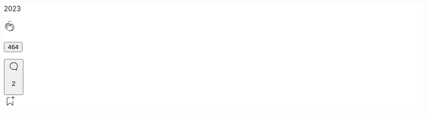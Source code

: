 2023</span></div></span></div></div><div class="ac cp ky kz la lb lc ld le lf lg lh li lj lk ll lm ln"><div class="i l x fi fj r"><div class="md m"><div class="ac r me mf"><div class="pw-multi-vote-icon fl mg mh mi mj"><span data-dd-action-name="Susi presentation tracker clap_footer"><a class="ag ah ai fh ak al am an ao ap aq ar as at au" data-testid="headerClapButton" rel="noopener follow" href="/m/signin?actionUrl=https%3A%2F%2Fmedium.com%2F_%2Fvote%2Fgoogle-cloud%2Fe0a6ca3f9502&amp;operation=register&amp;redirect=https%3A%2F%2Fmedium.com%2Fgoogle-cloud%2Fbigquery-window-functions-advanced-techniques-for-data-professionals-e0a6ca3f9502&amp;user=Axel+Thevenot+%F0%9F%90%A3&amp;userId=a8fcc1458e87&amp;source=---header_actions--e0a6ca3f9502---------------------clap_footer------------------" data-discover="true"><div><div class="bm" aria-hidden="false" role="tooltip" aria-describedby="3" aria-labelledby="3"><div tabindex="-1" class="be"><div class="mk ap ml mm mn mo an mp mq mr mj" role="presentation"><svg xmlns="http://www.w3.org/2000/svg" width="24" height="24" viewBox="0 0 24 24" aria-label="clap"><path fill-rule="evenodd" d="M11.37.828 12 3.282l.63-2.454zM13.916 3.953l1.523-2.112-1.184-.39zM8.589 1.84l1.522 2.112-.337-2.501zM18.523 18.92c-.86.86-1.75 1.246-2.62 1.33a6 6 0 0 0 .407-.372c2.388-2.389 2.86-4.951 1.399-7.623l-.912-1.603-.79-1.672c-.26-.56-.194-.98.203-1.288a.7.7 0 0 1 .546-.132c.283.046.546.231.728.5l2.363 4.157c.976 1.624 1.141 4.237-1.324 6.702m-10.999-.438L3.37 14.328a.828.828 0 0 1 .585-1.408.83.83 0 0 1 .585.242l2.158 2.157a.365.365 0 0 0 .516-.516l-2.157-2.158-1.449-1.449a.826.826 0 0 1 1.167-1.17l3.438 3.44a.363.363 0 0 0 .516 0 .364.364 0 0 0 0-.516L5.293 9.513l-.97-.97a.826.826 0 0 1 0-1.166.84.84 0 0 1 1.167 0l.97.968 3.437 3.436a.36.36 0 0 0 .517 0 .366.366 0 0 0 0-.516L6.977 7.83a.82.82 0 0 1-.241-.584.82.82 0 0 1 .824-.826c.219 0 .43.087.584.242l5.787 5.787a.366.366 0 0 0 .587-.415l-1.117-2.363c-.26-.56-.194-.98.204-1.289a.7.7 0 0 1 .546-.132c.283.046.545.232.727.501l2.193 3.86c1.302 2.38.883 4.59-1.277 6.75-1.156 1.156-2.602 1.627-4.19 1.367-1.418-.236-2.866-1.033-4.079-2.246M10.75 5.971l2.12 2.12c-.41.502-.465 1.17-.128 1.89l.22.465-3.523-3.523a.8.8 0 0 1-.097-.368c0-.22.086-.428.241-.584a.847.847 0 0 1 1.167 0m7.355 1.705c-.31-.461-.746-.758-1.23-.837a1.44 1.44 0 0 0-1.11.275c-.312.24-.505.543-.59.881a1.74 1.74 0 0 0-.906-.465 1.47 1.47 0 0 0-.82.106l-2.182-2.182a1.56 1.56 0 0 0-2.2 0 1.54 1.54 0 0 0-.396.701 1.56 1.56 0 0 0-2.21-.01 1.55 1.55 0 0 0-.416.753c-.624-.624-1.649-.624-2.237-.037a1.557 1.557 0 0 0 0 2.2c-.239.1-.501.238-.715.453a1.56 1.56 0 0 0 0 2.2l.516.515a1.556 1.556 0 0 0-.753 2.615L7.01 19c1.32 1.319 2.909 2.189 4.475 2.449q.482.08.971.08c.85 0 1.653-.198 2.393-.579.231.033.46.054.686.054 1.266 0 2.457-.52 3.505-1.567 2.763-2.763 2.552-5.734 1.439-7.586z" clip-rule="evenodd"></path></svg></div></div></div></div></a></span></div><div class="pw-multi-vote-count m ms mt mu mv mw mx my"><div><div class="bm" aria-hidden="false" aria-describedby="89" aria-labelledby="89" role="tooltip"><div tabindex="-1" class="be"><p class="bf b dv ab du"><button class="ag ah ai fh ak al am an ao ap aq ar as at au acx nh">464<span class="m i h g uo up"></span></button></p></div></div></div></div></div></div><div><div class="bm" aria-hidden="false" role="tooltip" aria-describedby="4" aria-labelledby="4"><div tabindex="-1" class="be"><button class="ap mk nc nd ac r fm ne nf" aria-label="responses"><svg xmlns="http://www.w3.org/2000/svg" width="24" height="24" viewBox="0 0 24 24" class="nb"><path d="M18.006 16.803c1.533-1.456 2.234-3.325 2.234-5.321C20.24 7.357 16.709 4 12.191 4S4 7.357 4 11.482c0 4.126 3.674 7.482 8.191 7.482.817 0 1.622-.111 2.393-.327.231.2.48.391.744.559 1.06.693 2.203 1.044 3.399 1.044.224-.008.4-.112.486-.287a.49.49 0 0 0-.042-.518c-.495-.67-.845-1.364-1.04-2.057a4 4 0 0 1-.125-.598zm-3.122 1.055-.067-.223-.315.096a8 8 0 0 1-2.311.338c-4.023 0-7.292-2.955-7.292-6.587 0-3.633 3.269-6.588 7.292-6.588 4.014 0 7.112 2.958 7.112 6.593 0 1.794-.608 3.469-2.027 4.72l-.195.168v.255c0 .056 0 .151.016.295.025.231.081.478.154.733.154.558.398 1.117.722 1.659a5.3 5.3 0 0 1-2.165-.845c-.276-.176-.714-.383-.941-.59z"></path></svg><p class="bf b dv ab du"><span class="pw-responses-count na nb">2</span></p></button></div></div></div></div><div class="ac r lo lp lq lr ls lt lu lv lw lx ly lz ma mb mc"><div class="ng l k j e"></div><div class="i l"><div><div class="bm" aria-hidden="false" role="tooltip" aria-describedby="5" aria-labelledby="5"><div tabindex="-1" class="be"><span data-dd-action-name="Susi presentation tracker bookmark_footer"><a class="ag ah ai fh ak al am an ao ap aq ar as at au" data-testid="headerBookmarkButton" rel="noopener follow" href="/m/signin?actionUrl=https%3A%2F%2Fmedium.com%2F_%2Fbookmark%2Fp%2Fe0a6ca3f9502&amp;operation=register&amp;redirect=https%3A%2F%2Fmedium.com%2Fgoogle-cloud%2Fbigquery-window-functions-advanced-techniques-for-data-professionals-e0a6ca3f9502&amp;source=---header_actions--e0a6ca3f9502---------------------bookmark_footer------------------" data-discover="true"><svg xmlns="http://www.w3.org/2000/svg" width="25" height="25" fill="none" viewBox="0 0 25 25" class="du nh" aria-label="Add to list bookmark button"><path fill="currentColor" d="M18 2.5a.5.5 0 0 1 1 0V5h2.5a.5.5 0 0 1 0 1H19v2.5a.5.5 0 1 1-1 0V6h-2.5a.5.5 0 0 1 0-1H18zM7 7a1 1 0 0 1 1-1h3.5a.5.5 0 0 0 0-1H8a2 2 0 0 0-2 2v14a.5.5 0 0 0 .805.396L12.5 17l5.695 4.396A.5.5 0 0 0 19 21v-8.5a.5.5 0 0 0-1 0v7.485l-5.195-4.012a.5.5 0 0 0-.61 0L7 19.985z"></path></svg></a></span></div></div></div></div><div class="fd ni cn"><div class="m af"><div class="ac cb"><div class="nj nk nl nm nn fw ci bh"><div class="ac"><span data-dd-action-name="Susi presentation tracker post_audio_button">